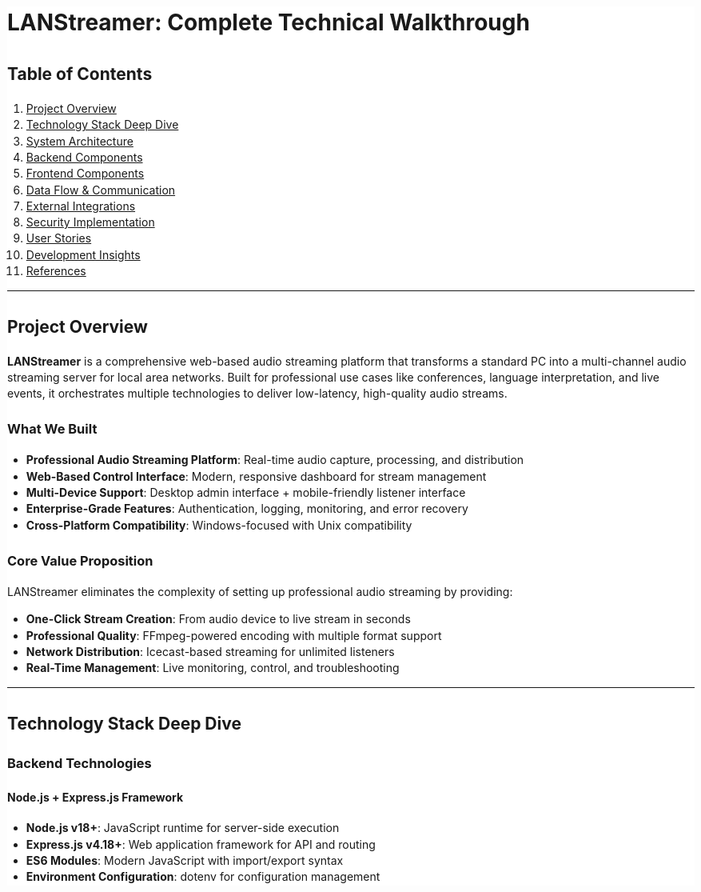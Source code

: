 # LANStreamer: Complete Technical Walkthrough

## Table of Contents
1. [Project Overview](#project-overview)
2. [Technology Stack Deep Dive](#technology-stack-deep-dive)
3. [System Architecture](#system-architecture)
4. [Backend Components](#backend-components)
5. [Frontend Components](#frontend-components)
6. [Data Flow & Communication](#data-flow--communication)
7. [External Integrations](#external-integrations)
8. [Security Implementation](#security-implementation)
9. [User Stories](#user-stories)
10. [Development Insights](#development-insights)
11. [References](#references)

---

## Project Overview

**LANStreamer** is a comprehensive web-based audio streaming platform that transforms a standard PC into a multi-channel audio streaming server for local area networks. Built for professional use cases like conferences, language interpretation, and live events, it orchestrates multiple technologies to deliver low-latency, high-quality audio streams.

### What We Built
- **Professional Audio Streaming Platform**: Real-time audio capture, processing, and distribution
- **Web-Based Control Interface**: Modern, responsive dashboard for stream management
- **Multi-Device Support**: Desktop admin interface + mobile-friendly listener interface
- **Enterprise-Grade Features**: Authentication, logging, monitoring, and error recovery
- **Cross-Platform Compatibility**: Windows-focused with Unix compatibility

### Core Value Proposition
LANStreamer eliminates the complexity of setting up professional audio streaming by providing:
- **One-Click Stream Creation**: From audio device to live stream in seconds
- **Professional Quality**: FFmpeg-powered encoding with multiple format support
- **Network Distribution**: Icecast-based streaming for unlimited listeners
- **Real-Time Management**: Live monitoring, control, and troubleshooting

---

## Technology Stack Deep Dive

### Backend Technologies

#### **Node.js + Express.js Framework**
- **Node.js v18+**: JavaScript runtime for server-side execution
- **Express.js v4.18+**: Web application framework for API and routing
- **ES6 Modules**: Modern JavaScript with import/export syntax
- **Environment Configuration**: dotenv for configuration management
